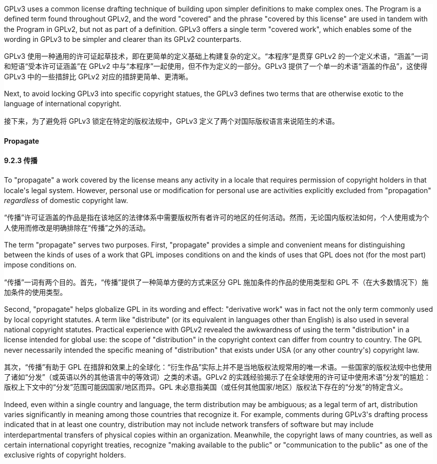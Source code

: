 GPLv3 uses a common license drafting technique of building upon
simpler definitions to make complex ones. The Program is a defined
term found throughout GPLv2, and the word "covered" and the phrase
"covered by this license" are used in tandem with the Program in
GPLv2, but not as part of a definition. GPLv3 offers a single term
"covered work", which enables some of the wording in GPLv3 to be
simpler and clearer than its GPLv2 counterparts.

GPLv3 使用一种通用的许可证起草技术，即在更简单的定义基础上构建复杂的定义。“本程序”是贯穿 GPLv2 的一个定义术语，“涵盖”一词和短语“受本许可证涵盖”在 GPLv2 中与“本程序”一起使用，但不作为定义的一部分。GPLv3 提供了一个单一的术语“涵盖的作品”，这使得 GPLv3 中的一些措辞比 GPLv2 对应的措辞更简单、更清晰。

Next, to avoid locking GPLv3 into specific copyright statues, the
GPLv3 defines two terms that are otherwise exotic to the language of
international copyright.

接下来，为了避免将 GPLv3 锁定在特定的版权法规中，GPLv3 定义了两个对国际版权语言来说陌生的术语。

#### Propagate

#### 9.2.3 传播

To "propagate" a work covered by the license means any activity in a
locale that requires permission of copyright holders in that locale's
legal system. However, personal use or modification for personal use
are activities explicitly excluded from "propagation" *regardless* of
domestic copyright law.

“传播”许可证涵盖的作品是指在该地区的法律体系中需要版权所有者许可的地区的任何活动。然而，无论国内版权法如何，个人使用或为个人使用而修改是明确排除在“传播”之外的活动。

The term "propagate" serves two purposes. First, "propagate" provides
a simple and convenient means for distinguishing between the kinds of
uses of a work that GPL imposes conditions on and the kinds of uses
that GPL does not (for the most part) impose conditions on.

“传播”一词有两个目的。首先，“传播”提供了一种简单方便的方式来区分 GPL 施加条件的作品的使用类型和 GPL 不（在大多数情况下）施加条件的使用类型。

Second, "propagate" helps globalize GPL in its wording and effect:
"derivative work" was in fact not the only term commonly used by local
copyright statutes. A term like "distribute" (or its equivalent in
languages other than English) is also used in several national
copyright statutes. Practical experience with GPLv2 revealed the
awkwardness of using the term "distribution" in a license intended for
global use: the scope of "distribution" in the copyright context can
differ from country to country. The GPL never necessarily intended the
specific meaning of "distribution" that exists under USA (or any other
country's) copyright law.

其次，“传播”有助于 GPL 在措辞和效果上的全球化：“衍生作品”实际上并不是当地版权法规常用的唯一术语。一些国家的版权法规中也使用了诸如“分发”（或英语以外的其他语言中的等效词）之类的术语。GPLv2 的实践经验揭示了在全球使用的许可证中使用术语“分发”的尴尬：版权上下文中的“分发”范围可能因国家/地区而异。GPL 未必意指美国（或任何其他国家/地区）版权法下存在的“分发”的特定含义。

Indeed, even within a single country and language, the term
distribution may be ambiguous; as a legal term of art, distribution
varies significantly in meaning among those countries that recognize
it. For example, comments during GPLv3's drafting process indicated
that in at least one country, distribution may not include network
transfers of software but may include interdepartmental transfers of
physical copies within an organization. Meanwhile, the copyright laws
of many countries, as well as certain international copyright
treaties, recognize "making available to the public" or "communication
to the public" as one of the exclusive rights of copyright holders.
